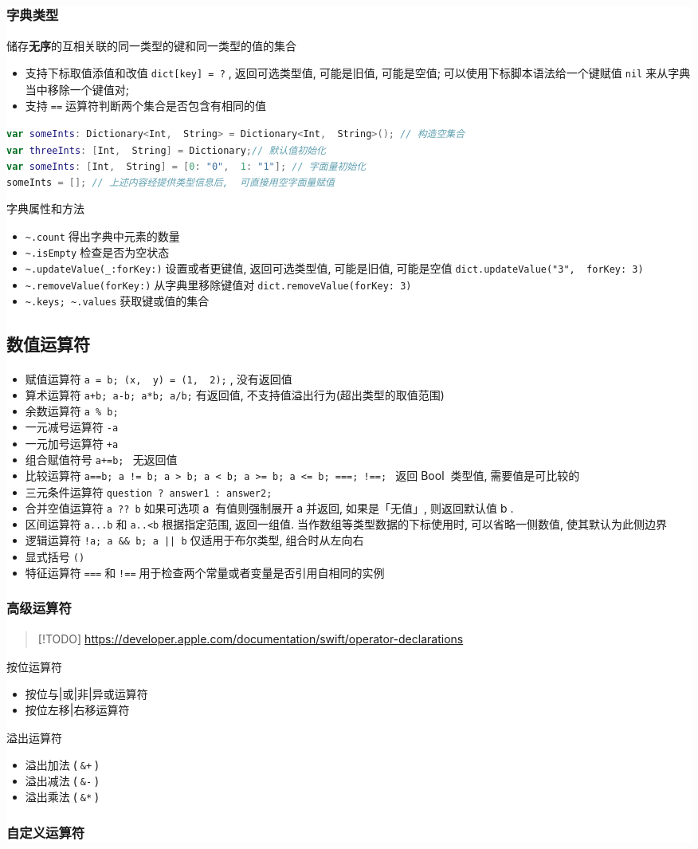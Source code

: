 ### 字典类型

储存**无序**的互相关联的同一类型的键和同一类型的值的集合

- 支持下标取值添值和改值 `dict[key] = ?` ,  返回可选类型值,  可能是旧值,  可能是空值; 可以使用下标脚本语法给一个键赋值 `nil` 来从字典当中移除一个键值对;
- 支持 `==` 运算符判断两个集合是否包含有相同的值

```swift
var someInts: Dictionary<Int,  String> = Dictionary<Int,  String>(); // 构造空集合
var threeInts: [Int,  String] = Dictionary;// 默认值初始化
var someInts: [Int,  String] = [0: "0",  1: "1"]; // 字面量初始化
someInts = []; // 上述内容经提供类型信息后,  可直接用空字面量赋值

```

字典属性和方法
- `~.count` 得出字典中元素的数量
- `~.isEmpty` 检查是否为空状态
- `~.updateValue(_:forKey:)` 设置或者更键值,  返回可选类型值,  可能是旧值,  可能是空值 `dict.updateValue("3",  forKey: 3)`
- `~.removeValue(forKey:)` 从字典里移除键值对 `dict.removeValue(forKey: 3)`
- `~.keys; ~.values` 获取键或值的集合

## 数值运算符

- 赋值运算符 `a = b; (x,  y) = (1,  2);` ,  没有返回值
- 算术运算符 `a+b; a-b; a*b; a/b;` 有返回值,  不支持值溢出行为(超出类型的取值范围)
- 余数运算符 `a % b;` 
- 一元减号运算符 `-a`
- 一元加号运算符 `+a`
- 组合赋值符号 `a+=b; ` 无返回值
- 比较运算符 `a==b; a != b; a > b; a < b; a >= b; a <= b; ===; !==; ` 返回 Bool  类型值,  需要值是可比较的
- 三元条件运算符 `question ? answer1 : answer2;` 
- 合并空值运算符 `a ?? b` 如果可选项 a  有值则强制展开 a 并返回, 如果是「无值」, 则返回默认值 b . 
- 区间运算符  `a...b` 和  `a..<b`  根据指定范围,  返回一组值. 当作数组等类型数据的下标使用时,  可以省略一侧数值,  使其默认为此侧边界
- 逻辑运算符 `!a; a && b; a || b` 仅适用于布尔类型,  组合时从左向右
- 显式括号 `()`
- 特征运算符  `===` 和 `!==` 用于检查两个常量或者变量是否引用自相同的实例

### 高级运算符

> [!TODO]
> https://developer.apple.com/documentation/swift/operator-declarations

按位运算符
- 按位与|或|非|异或运算符
- 按位左移|右移运算符

溢出运算符
- 溢出加法 ( `&+` )
- 溢出减法 ( `&-` )
- 溢出乘法 ( `&*` )

### 自定义运算符
